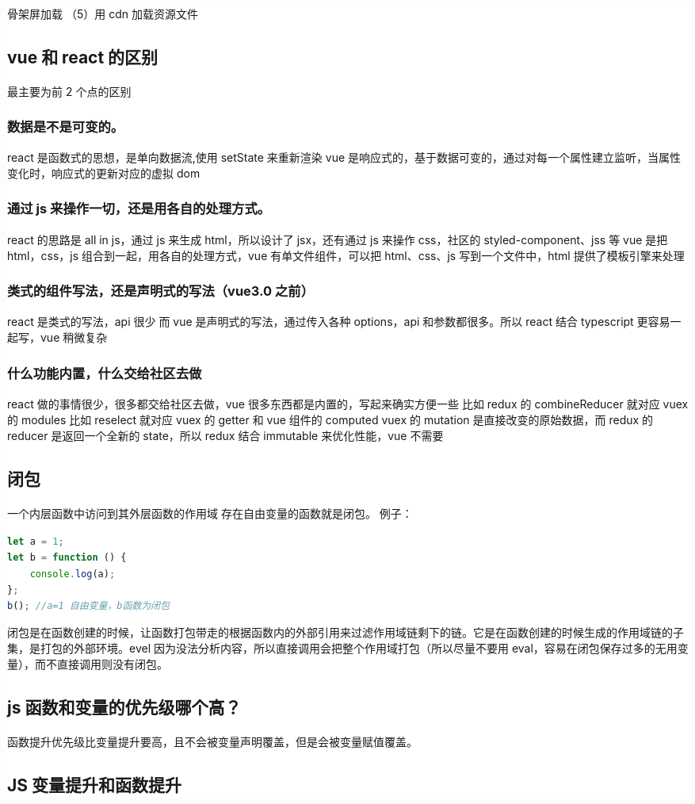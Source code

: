 骨架屏加载
（5）用 cdn 加载资源文件

## vue 和 react 的区别

最主要为前 2 个点的区别

### 数据是不是可变的。

react 是函数式的思想，是单向数据流,使用 setState 来重新渲染
vue 是响应式的，基于数据可变的，通过对每一个属性建立监听，当属性变化时，响应式的更新对应的虚拟 dom

### 通过 js 来操作一切，还是用各自的处理方式。

react 的思路是 all in js，通过 js 来生成 html，所以设计了 jsx，还有通过 js 来操作 css，社区的 styled-component、jss 等
vue 是把 html，css，js 组合到一起，用各自的处理方式，vue 有单文件组件，可以把 html、css、js 写到一个文件中，html 提供了模板引擎来处理

### 类式的组件写法，还是声明式的写法（vue3.0 之前）

react 是类式的写法，api 很少
而 vue 是声明式的写法，通过传入各种 options，api 和参数都很多。所以 react 结合 typescript 更容易一起写，vue 稍微复杂

### 什么功能内置，什么交给社区去做

react 做的事情很少，很多都交给社区去做，vue 很多东西都是内置的，写起来确实方便一些
比如 redux 的 combineReducer 就对应 vuex 的 modules
比如 reselect 就对应 vuex 的 getter 和 vue 组件的 computed
vuex 的 mutation 是直接改变的原始数据，而 redux 的 reducer 是返回一个全新的 state，所以 redux 结合 immutable 来优化性能，vue 不需要

## 闭包

一个内层函数中访问到其外层函数的作用域
存在自由变量的函数就是闭包。
例子：

```javascript
let a = 1;
let b = function () {
	console.log(a);
};
b(); //a=1 自由变量，b函数为闭包
```

闭包是在函数创建的时候，让函数打包带走的根据函数内的外部引用来过滤作用域链剩下的链。它是在函数创建的时候生成的作用域链的子集，是打包的外部环境。evel 因为没法分析内容，所以直接调用会把整个作用域打包（所以尽量不要用 eval，容易在闭包保存过多的无用变量），而不直接调用则没有闭包。

## js 函数和变量的优先级哪个高？

函数提升优先级比变量提升要高，且不会被变量声明覆盖，但是会被变量赋值覆盖。

## JS 变量提升和函数提升
